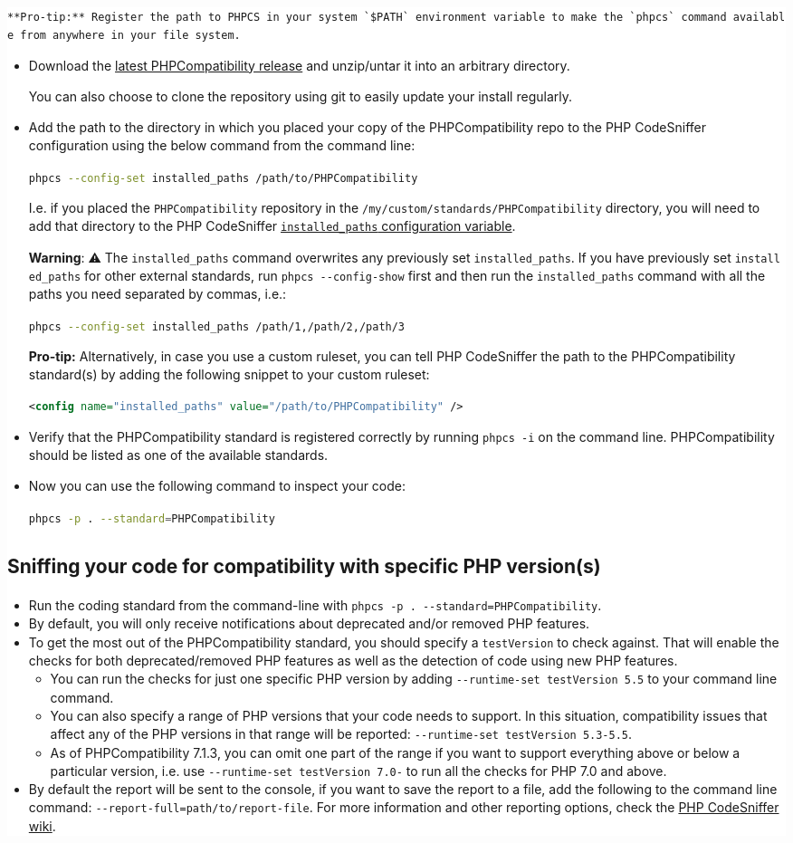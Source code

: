     **Pro-tip:** Register the path to PHPCS in your system `$PATH` environment variable to make the `phpcs` command available from anywhere in your file system.
* Download the [latest PHPCompatibility release](https://github.com/magento/PHPCompatibilityFork/releases) and unzip/untar it into an arbitrary directory.

    You can also choose to clone the repository using git to easily update your install regularly.
* Add the path to the directory in which you placed your copy of the PHPCompatibility repo to the PHP CodeSniffer configuration using the below command from the command line:
   ```bash
   phpcs --config-set installed_paths /path/to/PHPCompatibility
   ```
   I.e. if you placed the `PHPCompatibility` repository in the `/my/custom/standards/PHPCompatibility` directory, you will need to add that directory to the PHP CodeSniffer [`installed_paths` configuration variable](https://github.com/squizlabs/PHP_CodeSniffer/wiki/Configuration-Options#setting-the-installed-standard-paths).

   **Warning**: :warning: The `installed_paths` command overwrites any previously set `installed_paths`. If you have previously set `installed_paths` for other external standards, run `phpcs --config-show` first and then run the `installed_paths` command with all the paths you need separated by commas, i.e.:
   ```bash
   phpcs --config-set installed_paths /path/1,/path/2,/path/3
   ```

   **Pro-tip:** Alternatively, in case you use a custom ruleset, you can tell PHP CodeSniffer the path to the PHPCompatibility standard(s) by adding the following snippet to your custom ruleset:
   ```xml
   <config name="installed_paths" value="/path/to/PHPCompatibility" />
   ```
* Verify that the PHPCompatibility standard is registered correctly by running `phpcs -i` on the command line. PHPCompatibility should be listed as one of the available standards.
* Now you can use the following command to inspect your code:
    ```bash
    phpcs -p . --standard=PHPCompatibility
    ```

Sniffing your code for compatibility with specific PHP version(s)
------------------------------
* Run the coding standard from the command-line with `phpcs -p . --standard=PHPCompatibility`.
* By default, you will only receive notifications about deprecated and/or removed PHP features.
* To get the most out of the PHPCompatibility standard, you should specify a `testVersion` to check against. That will enable the checks for both deprecated/removed PHP features as well as the detection of code using new PHP features.
    - You can run the checks for just one specific PHP version by adding `--runtime-set testVersion 5.5` to your command line command.
    - You can also specify a range of PHP versions that your code needs to support. In this situation, compatibility issues that affect any of the PHP versions in that range will be reported: `--runtime-set testVersion 5.3-5.5`.
    - As of PHPCompatibility 7.1.3, you can omit one part of the range if you want to support everything above or below a particular version, i.e. use `--runtime-set testVersion 7.0-` to run all the checks for PHP 7.0 and above.
* By default the report will be sent to the console, if you want to save the report to a file, add the following to the command line command: `--report-full=path/to/report-file`.
    For more information and other reporting options, check the [PHP CodeSniffer wiki](https://github.com/squizlabs/PHP_CodeSniffer/wiki/Reporting).
